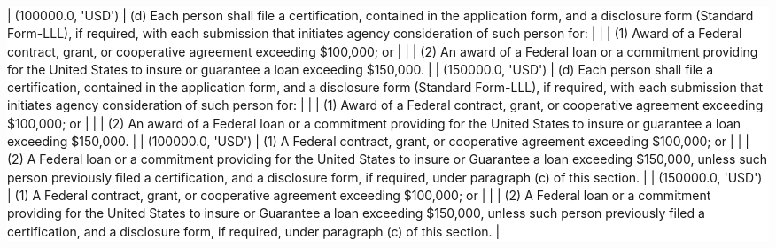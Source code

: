 | (100000.0, 'USD')   | (d) Each person shall file a certification, contained in the application form, and a disclosure form (Standard Form-LLL), if required, with each submission that initiates agency consideration of such person for:                                                                                                                                                                                                                                                                                                                                                   |
|                     |             (1) Award of a Federal contract, grant, or cooperative agreement exceeding $100,000; or                                                                                                                                                                                                                                                                                                                                                                                                                                                                   |
|                     |             (2) An award of a Federal loan or a commitment providing for the United States to insure or guarantee a loan exceeding $150,000.                                                                                                                                                                                                                                                                                                                                                                                                                          |
| (150000.0, 'USD')   | (d) Each person shall file a certification, contained in the application form, and a disclosure form (Standard Form-LLL), if required, with each submission that initiates agency consideration of such person for:                                                                                                                                                                                                                                                                                                                                                   |
|                     |             (1) Award of a Federal contract, grant, or cooperative agreement exceeding $100,000; or                                                                                                                                                                                                                                                                                                                                                                                                                                                                   |
|                     |             (2) An award of a Federal loan or a commitment providing for the United States to insure or guarantee a loan exceeding $150,000.                                                                                                                                                                                                                                                                                                                                                                                                                          |
| (100000.0, 'USD')   | (1) A Federal contract, grant, or cooperative agreement exceeding $100,000; or                                                                                                                                                                                                                                                                                                                                                                                                                                                                                        |
|                     |             (2) A Federal loan or a commitment providing for the United States to insure or Guarantee a loan exceeding $150,000, unless such person previously filed a certification, and a disclosure form, if required, under paragraph (c) of this section.                                                                                                                                                                                                                                                                                                        |
| (150000.0, 'USD')   | (1) A Federal contract, grant, or cooperative agreement exceeding $100,000; or                                                                                                                                                                                                                                                                                                                                                                                                                                                                                        |
|                     |             (2) A Federal loan or a commitment providing for the United States to insure or Guarantee a loan exceeding $150,000, unless such person previously filed a certification, and a disclosure form, if required, under paragraph (c) of this section.                                                                                                                                                                                                                                                                                                        |